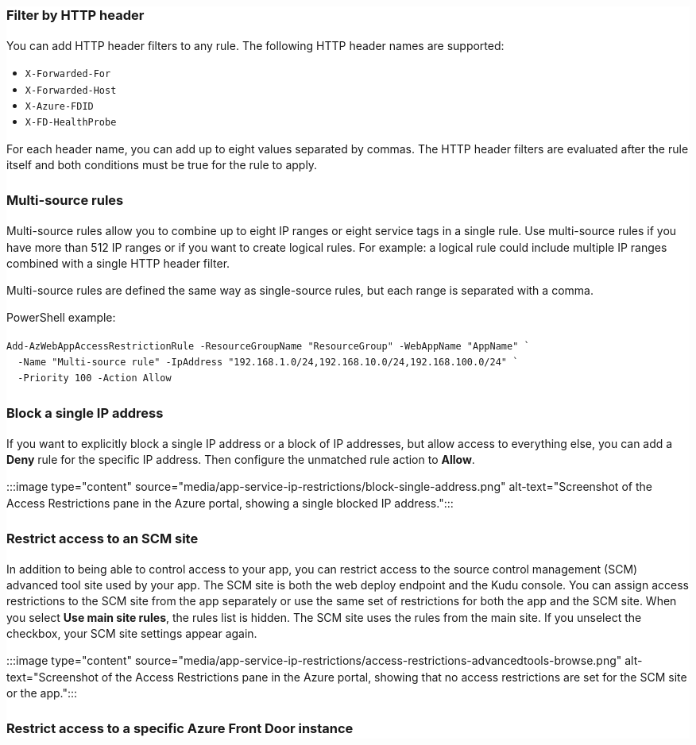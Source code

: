 ### Filter by HTTP header

You can add HTTP header filters to any rule. The following HTTP header names are supported:

- `X-Forwarded-For`
- `X-Forwarded-Host`
- `X-Azure-FDID`
- `X-FD-HealthProbe`

For each header name, you can add up to eight values separated by commas. The HTTP header filters are evaluated after the rule itself and both conditions must be true for the rule to apply.

### Multi-source rules

Multi-source rules allow you to combine up to eight IP ranges or eight service tags in a single rule. Use multi-source rules if you have more than 512 IP ranges or if you want to create logical rules. For example: a logical rule could include multiple IP ranges combined with a single HTTP header filter.

Multi-source rules are defined the same way as single-source rules, but each range is separated with a comma.

PowerShell example:

  ```azurepowershell-interactive
  Add-AzWebAppAccessRestrictionRule -ResourceGroupName "ResourceGroup" -WebAppName "AppName" `
    -Name "Multi-source rule" -IpAddress "192.168.1.0/24,192.168.10.0/24,192.168.100.0/24" `
    -Priority 100 -Action Allow
  ```

### Block a single IP address

If you want to explicitly block a single IP address or a block of IP addresses, but allow access to everything else, you can add a **Deny** rule for the specific IP address. Then configure the unmatched rule action to **Allow**.

:::image type="content" source="media/app-service-ip-restrictions/block-single-address.png" alt-text="Screenshot of the Access Restrictions pane in the Azure portal, showing a single blocked IP address.":::

### Restrict access to an SCM site

In addition to being able to control access to your app, you can restrict access to the source control management (SCM) advanced tool site used by your app. The SCM site is both the web deploy endpoint and the Kudu console. You can assign access restrictions to the SCM site from the app separately or use the same set of restrictions for both the app and the SCM site. When you select **Use main site rules**, the rules list is hidden. The SCM site uses the rules from the main site. If you unselect the checkbox, your SCM site settings appear again.

:::image type="content" source="media/app-service-ip-restrictions/access-restrictions-advancedtools-browse.png" alt-text="Screenshot of the Access Restrictions pane in the Azure portal, showing that no access restrictions are set for the SCM site or the app.":::

### Restrict access to a specific Azure Front Door instance
